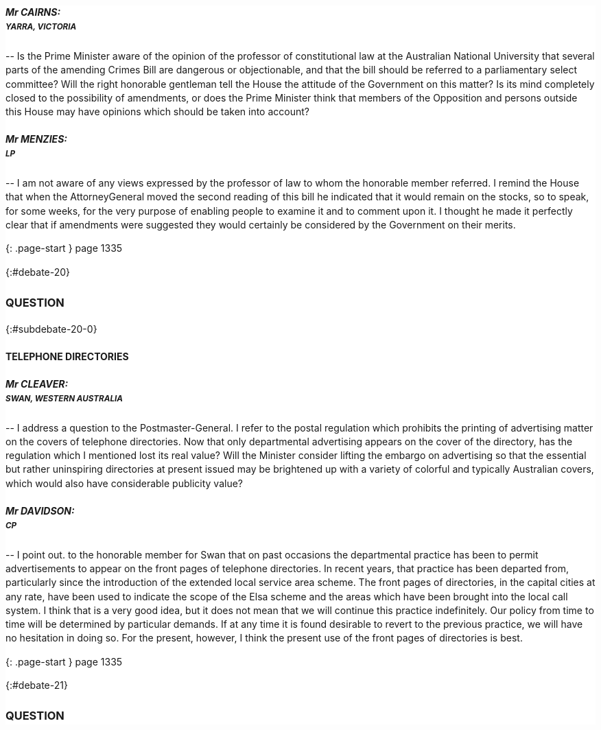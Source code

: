 ##### Mr CAIRNS:<br><small class="text-muted">YARRA, VICTORIA</small>

-- Is the Prime Minister aware of the opinion of the professor of constitutional law at the Australian National University that several parts of the amending Crimes Bill are dangerous or objectionable, and that the bill should be referred to a parliamentary select committee? Will the right honorable gentleman tell the House the attitude of the Government on this matter? Is its mind completely closed to the possibility of amendments, or does the Prime Minister think that members of the Opposition and persons outside this House may have opinions which should be taken into account? 

##### Mr MENZIES:<br><small class="text-muted">LP</small>

-- I am not aware of any views expressed by the professor of law to whom the honorable member referred. I remind the House that when the AttorneyGeneral moved the second reading of this bill he indicated that it would remain on the stocks, so to speak, for some weeks, for the very purpose of enabling people to examine it and to comment upon it. I thought he made it perfectly clear that if amendments were suggested they would certainly be considered by the Government on their merits. 

{: .page-start }
page 1335

{:#debate-20}
### QUESTION

{:#subdebate-20-0}
#### TELEPHONE DIRECTORIES

##### Mr CLEAVER:<br><small class="text-muted">SWAN, WESTERN AUSTRALIA</small>

-- I address a question to the Postmaster-General. I refer to the postal regulation which prohibits the printing of advertising matter on the covers of telephone directories. Now that only departmental advertising appears on the cover of the directory, has the regulation which I mentioned lost its real value? Will the Minister consider lifting the embargo on advertising so that the essential but rather uninspiring directories at present issued may be brightened up with a variety of colorful and typically Australian covers, which would also have considerable publicity value? 

##### Mr DAVIDSON:<br><small class="text-muted">CP</small>

-- I point out. to the honorable member for Swan that on past occasions the departmental practice has been to permit advertisements to appear on the front pages of telephone directories. In recent years, that practice has been departed from, particularly since the introduction of the extended local service area scheme. The front pages of directories, in the capital cities at any rate, have been used to indicate the scope of the Elsa scheme and the areas which have been brought into the local call system. I think that is a very good idea, but it does not mean that we will continue this practice indefinitely. Our policy from time to time will be determined by particular demands. If at any time it is found desirable to revert to the previous practice, we will have no hesitation in doing so. For the present, however, I think the present use of the front pages of directories is best. 

{: .page-start }
page 1335

{:#debate-21}
### QUESTION
